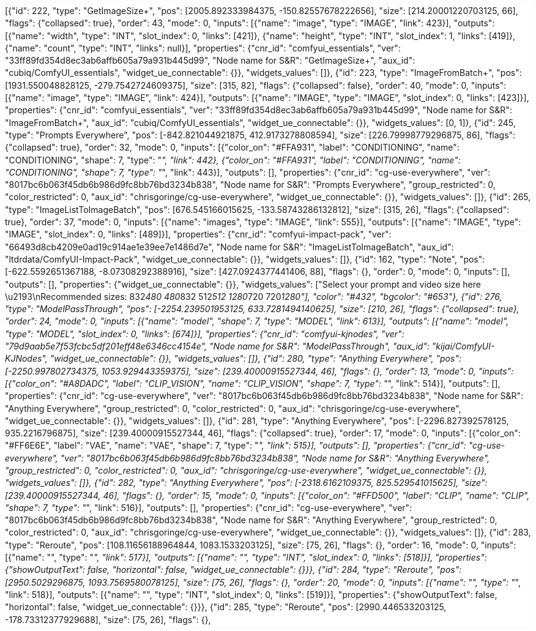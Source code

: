[{"id": 222, "type": "GetImageSize+", "pos": [2005.892333984375, -150.82557678222656], "size": [214.20001220703125, 66], "flags": {"collapsed": true}, "order": 43, "mode": 0, "inputs": [{"name": "image", "type": "IMAGE", "link": 423}], "outputs": [{"name": "width", "type": "INT", "slot_index": 0, "links": [421]}, {"name": "height", "type": "INT", "slot_index": 1, "links": [419]}, {"name": "count", "type": "INT", "links": null}], "properties": {"cnr_id": "comfyui_essentials", "ver": "33ff89fd354d8ec3ab6affb605a79a931b445d99", "Node name for S&R": "GetImageSize+", "aux_id": "cubiq/ComfyUI_essentials", "widget_ue_connectable": {}}, "widgets_values": []}, {"id": 223, "type": "ImageFromBatch+", "pos": [1931.550048828125, -279.7542724609375], "size": [315, 82], "flags": {"collapsed": false}, "order": 40, "mode": 0, "inputs": [{"name": "image", "type": "IMAGE", "link": 424}], "outputs": [{"name": "IMAGE", "type": "IMAGE", "slot_index": 0, "links": [423]}], "properties": {"cnr_id": "comfyui_essentials", "ver": "33ff89fd354d8ec3ab6affb605a79a931b445d99", "Node name for S&R": "ImageFromBatch+", "aux_id": "cubiq/ComfyUI_essentials", "widget_ue_connectable": {}}, "widgets_values": [0, 1]}, {"id": 245, "type": "Prompts Everywhere", "pos": [-842.821044921875, 412.9173278808594], "size": [226.79998779296875, 86], "flags": {"collapsed": true}, "order": 32, "mode": 0, "inputs": [{"color_on": "#FFA931", "label": "CONDITIONING", "name": "CONDITIONING", "shape": 7, "type": "*", "link": 442}, {"color_on": "#FFA931", "label": "CONDITIONING", "name": "CONDITIONING", "shape": 7, "type": "*", "link": 443}], "outputs": [], "properties": {"cnr_id": "cg-use-everywhere", "ver": "8017bc6b063f45db6b986d9fc8bb76bd3234b838", "Node name for S&R": "Prompts Everywhere", "group_restricted": 0, "color_restricted": 0, "aux_id": "chrisgoringe/cg-use-everywhere", "widget_ue_connectable": {}}, "widgets_values": []}, {"id": 265, "type": "ImageListToImageBatch", "pos": [676.545166015625, -133.58743286132812], "size": [315, 26], "flags": {"collapsed": true}, "order": 37, "mode": 0, "inputs": [{"name": "images", "type": "IMAGE", "link": 555}], "outputs": [{"name": "IMAGE", "type": "IMAGE", "slot_index": 0, "links": [489]}], "properties": {"cnr_id": "comfyui-impact-pack", "ver": "66493d8cb4209e0ad19c914ae1e39ee7e1486d7e", "Node name for S&R": "ImageListToImageBatch", "aux_id": "ltdrdata/ComfyUI-Impact-Pack", "widget_ue_connectable": {}}, "widgets_values": []}, {"id": 162, "type": "Note", "pos": [-622.5592651367188, -8.07308292388916], "size": [427.0924377441406, 88], "flags": {}, "order": 0, "mode": 0, "inputs": [], "outputs": [], "properties": {"widget_ue_connectable": {}}, "widgets_values": ["Select your prompt and video size here \u2193\nRecommended sizes: 832*480 480*832 512*512 1280*720 720*1280"], "color": "#432", "bgcolor": "#653"}, {"id": 276, "type": "ModelPassThrough", "pos": [-2254.239501953125, 633.7281494140625], "size": [210, 26], "flags": {"collapsed": true}, "order": 24, "mode": 0, "inputs": [{"name": "model", "shape": 7, "type": "MODEL", "link": 613}], "outputs": [{"name": "model", "type": "MODEL", "slot_index": 0, "links": [674]}], "properties": {"cnr_id": "comfyui-kjnodes", "ver": "79d9aab5e7f53fcbc5df201eff48e6346cc4154e", "Node name for S&R": "ModelPassThrough", "aux_id": "kijai/ComfyUI-KJNodes", "widget_ue_connectable": {}}, "widgets_values": []}, {"id": 280, "type": "Anything Everywhere", "pos": [-2250.997802734375, 1053.929443359375], "size": [239.40000915527344, 46], "flags": {}, "order": 13, "mode": 0, "inputs": [{"color_on": "#A8DADC", "label": "CLIP_VISION", "name": "CLIP_VISION", "shape": 7, "type": "*", "link": 514}], "outputs": [], "properties": {"cnr_id": "cg-use-everywhere", "ver": "8017bc6b063f45db6b986d9fc8bb76bd3234b838", "Node name for S&R": "Anything Everywhere", "group_restricted": 0, "color_restricted": 0, "aux_id": "chrisgoringe/cg-use-everywhere", "widget_ue_connectable": {}}, "widgets_values": []}, {"id": 281, "type": "Anything Everywhere", "pos": [-2296.827392578125, 935.2216796875], "size": [239.40000915527344, 46], "flags": {"collapsed": true}, "order": 17, "mode": 0, "inputs": [{"color_on": "#FF6E6E", "label": "VAE", "name": "VAE", "shape": 7, "type": "*", "link": 515}], "outputs": [], "properties": {"cnr_id": "cg-use-everywhere", "ver": "8017bc6b063f45db6b986d9fc8bb76bd3234b838", "Node name for S&R": "Anything Everywhere", "group_restricted": 0, "color_restricted": 0, "aux_id": "chrisgoringe/cg-use-everywhere", "widget_ue_connectable": {}}, "widgets_values": []}, {"id": 282, "type": "Anything Everywhere", "pos": [-2318.6162109375, 825.529541015625], "size": [239.40000915527344, 46], "flags": {}, "order": 15, "mode": 0, "inputs": [{"color_on": "#FFD500", "label": "CLIP", "name": "CLIP", "shape": 7, "type": "*", "link": 516}], "outputs": [], "properties": {"cnr_id": "cg-use-everywhere", "ver": "8017bc6b063f45db6b986d9fc8bb76bd3234b838", "Node name for S&R": "Anything Everywhere", "group_restricted": 0, "color_restricted": 0, "aux_id": "chrisgoringe/cg-use-everywhere", "widget_ue_connectable": {}}, "widgets_values": []}, {"id": 283, "type": "Reroute", "pos": [108.11656188964844, 1083.1533203125], "size": [75, 26], "flags": {}, "order": 16, "mode": 0, "inputs": [{"name": "", "type": "*", "link": 517}], "outputs": [{"name": "", "type": "INT", "slot_index": 0, "links": [518]}], "properties": {"showOutputText": false, "horizontal": false, "widget_ue_connectable": {}}}, {"id": 284, "type": "Reroute", "pos": [2950.5029296875, 1093.7569580078125], "size": [75, 26], "flags": {}, "order": 20, "mode": 0, "inputs": [{"name": "", "type": "*", "link": 518}], "outputs": [{"name": "", "type": "INT", "slot_index": 0, "links": [519]}], "properties": {"showOutputText": false, "horizontal": false, "widget_ue_connectable": {}}}, {"id": 285, "type": "Reroute", "pos": [2990.446533203125, -178.73312377929688], "size": [75, 26], "flags": {},